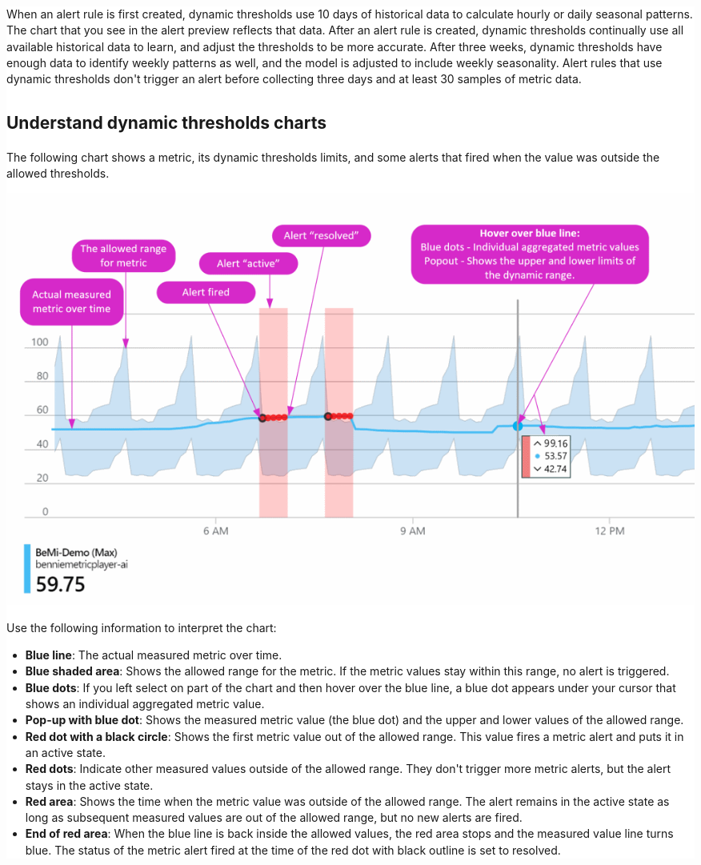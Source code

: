When an alert rule is first created, dynamic thresholds use 10 days of historical data to calculate hourly or daily seasonal patterns. The chart that you see in the alert preview reflects that data. After an alert rule is created, dynamic thresholds continually use all available historical data to learn, and adjust the thresholds to be more accurate. After three weeks, dynamic thresholds have enough data to identify weekly patterns as well, and the model is adjusted to include weekly seasonality.
Alert rules that use dynamic thresholds don't trigger an alert before collecting three days and at least 30 samples of metric data.
## Understand dynamic thresholds charts

The following chart shows a metric, its dynamic thresholds limits, and some alerts that fired when the value was outside the allowed thresholds.

![Screenshot that shows a metric, its dynamic thresholds limits, and some alerts that fired.](media/alerts-dynamic-thresholds/threshold-picture-8bit.png)

Use the following information to interpret the chart:

- **Blue line**: The actual measured metric over time.
- **Blue shaded area**: Shows the allowed range for the metric. If the metric values stay within this range, no alert is triggered.
- **Blue dots**: If you left select on part of the chart and then hover over the blue line, a blue dot appears under your cursor that shows an individual aggregated metric value.
- **Pop-up with blue dot**: Shows the measured metric value (the blue dot) and the upper and lower values of the allowed range.  
- **Red dot with a black circle**: Shows the first metric value out of the allowed range. This value fires a metric alert and puts it in an active state.
- **Red dots**: Indicate other measured values outside of the allowed range. They don't trigger more metric alerts, but the alert stays in the active state.
- **Red area**: Shows the time when the metric value was outside of the allowed range. The alert remains in the active state as long as subsequent measured values are out of the allowed range, but no new alerts are fired.
- **End of red area**: When the blue line is back inside the allowed values, the red area stops and the measured value line turns blue. The status of the metric alert fired at the time of the red dot with black outline is set to resolved.
